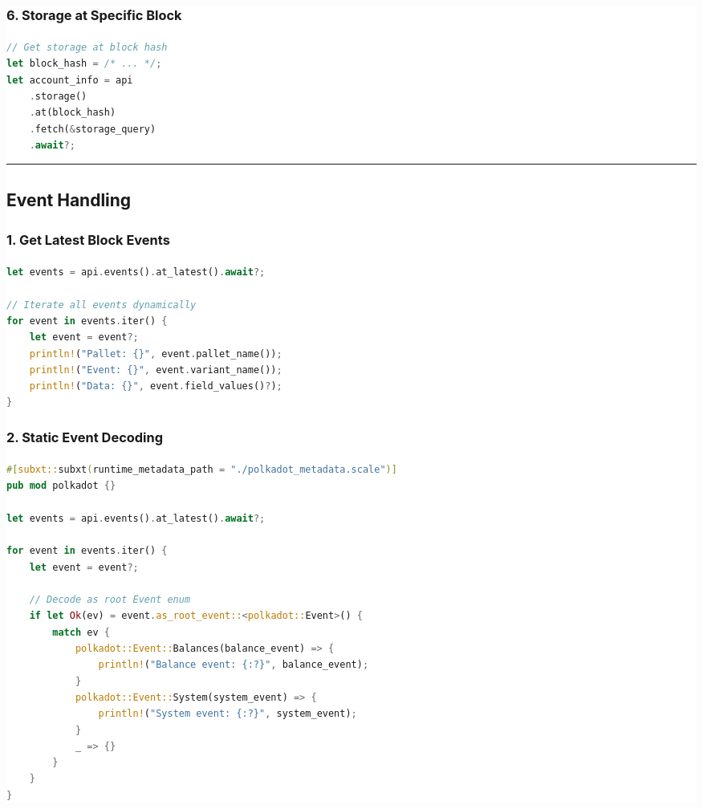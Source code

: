 ### 6. Storage at Specific Block

```rust
// Get storage at block hash
let block_hash = /* ... */;
let account_info = api
    .storage()
    .at(block_hash)
    .fetch(&storage_query)
    .await?;
```

---

## Event Handling

### 1. Get Latest Block Events

```rust
let events = api.events().at_latest().await?;

// Iterate all events dynamically
for event in events.iter() {
    let event = event?;
    println!("Pallet: {}", event.pallet_name());
    println!("Event: {}", event.variant_name());
    println!("Data: {}", event.field_values()?);
}
```

### 2. Static Event Decoding

```rust
#[subxt::subxt(runtime_metadata_path = "./polkadot_metadata.scale")]
pub mod polkadot {}

let events = api.events().at_latest().await?;

for event in events.iter() {
    let event = event?;

    // Decode as root Event enum
    if let Ok(ev) = event.as_root_event::<polkadot::Event>() {
        match ev {
            polkadot::Event::Balances(balance_event) => {
                println!("Balance event: {:?}", balance_event);
            }
            polkadot::Event::System(system_event) => {
                println!("System event: {:?}", system_event);
            }
            _ => {}
        }
    }
}
```
